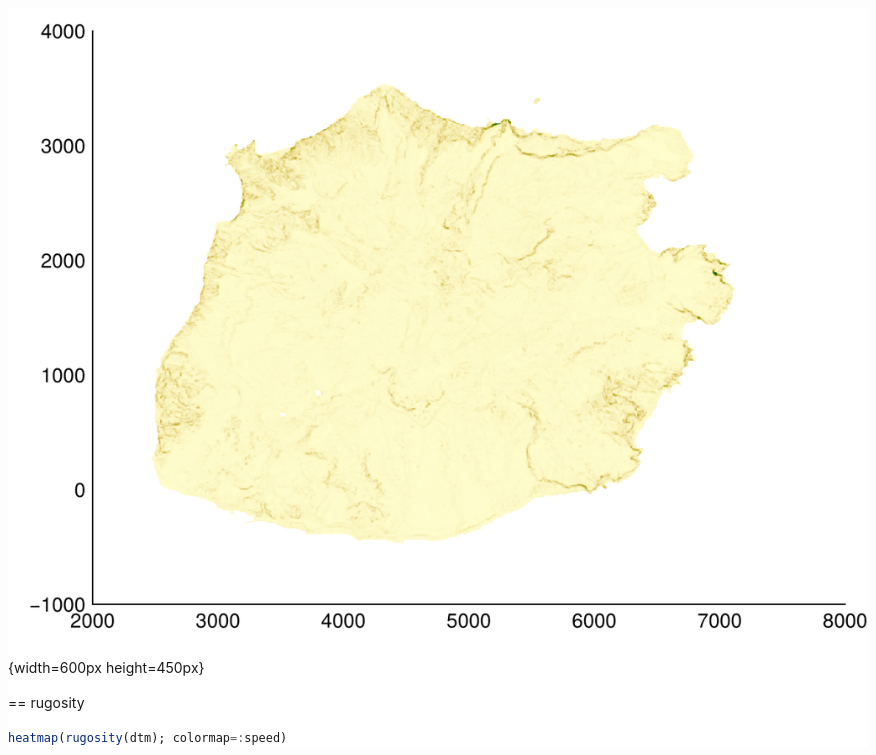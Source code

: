 ![](fsdpiej.png){width=600px height=450px}

== rugosity

```julia
heatmap(rugosity(dtm); colormap=:speed)
```
